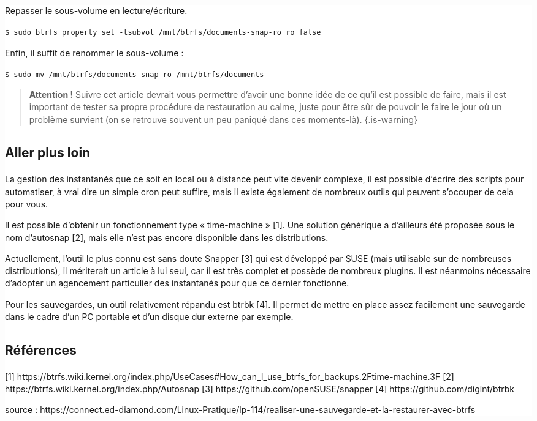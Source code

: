 Repasser le sous-volume en lecture/écriture.

```
$ sudo btrfs property set -tsubvol /mnt/btrfs/documents-snap-ro ro false
```

Enfin, il suffit de renommer le sous-volume :

```
$ sudo mv /mnt/btrfs/documents-snap-ro /mnt/btrfs/documents
```

> **Attention !**
> Suivre cet article devrait vous permettre d’avoir une bonne idée de ce qu’il est possible de faire, mais il est important de tester sa propre procédure de restauration au calme, juste pour être sûr de pouvoir le faire le jour où un problème survient (on se retrouve souvent un peu paniqué dans ces moments-là).
{.is-warning}


## Aller plus loin
La gestion des instantanés que ce soit en local ou à distance peut vite devenir complexe, il est possible d’écrire des scripts pour automatiser, à vrai dire un simple cron peut suffire, mais il existe également de nombreux outils qui peuvent s’occuper de cela pour vous.

Il est possible d’obtenir un fonctionnement type « time-machine » [1]. Une solution générique a d’ailleurs été proposée sous le nom d’autosnap [2], mais elle n’est pas encore disponible dans les distributions.

Actuellement, l’outil le plus connu est sans doute Snapper [3] qui est développé par SUSE (mais utilisable sur de nombreuses distributions), il mériterait un article à lui seul, car il est très complet et possède de nombreux plugins. Il est néanmoins nécessaire d’adopter un agencement particulier des instantanés pour que ce dernier fonctionne.

Pour les sauvegardes, un outil relativement répandu est btrbk [4]. Il permet de mettre en place assez facilement une sauvegarde dans le cadre d’un PC portable et d’un disque dur externe par exemple.

## Références
[1] https://btrfs.wiki.kernel.org/index.php/UseCases#How_can_I_use_btrfs_for_backups.2Ftime-machine.3F
[2] https://btrfs.wiki.kernel.org/index.php/Autosnap
[3] https://github.com/openSUSE/snapper
[4] https://github.com/digint/btrbk



source : https://connect.ed-diamond.com/Linux-Pratique/lp-114/realiser-une-sauvegarde-et-la-restaurer-avec-btrfs 